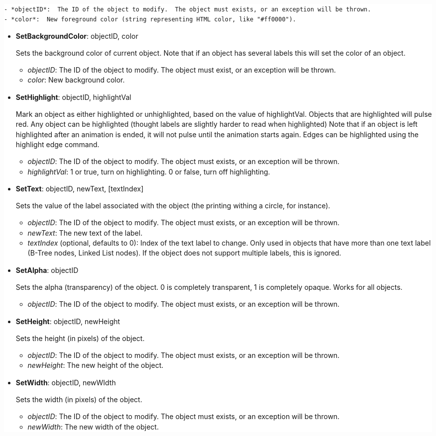     - *objectID*:  The ID of the object to modify.  The object must exists, or an exception will be thrown.
    - *color*:  New foreground color (string representing HTML color, like "#ff0000").

- **SetBackgroundColor**: objectID, color

    Sets the background color of current object.  Note that if an object has several labels this will set the color of an object.

    - *objectID*:  The ID of the object to modify.  The object must exist, or an exception will be thrown.
    - *color*:  New background color.

- **SetHighlight**: objectID, highlightVal

    Mark an object as either highlighted or unhighlighted, based on the value of highlightVal. Objects that are highlighted will pulse red.  Any object can be highlighted (thought labels are slightly harder to read when highlighted)  Note that if an object is left highlighted after an animation is ended, it will not pulse until the animation starts again.  Edges can be highlighted using the highlight edge command.

    - *objectID*:  The ID of the object to modify.  The object must exists, or an exception will be thrown.
    - *highlightVal*:  1 or true, turn on highlighting.  0 or false, turn off highlighting.

- **SetText**: objectID, newText, [textIndex]

    Sets the value of the label associated with the object (the printing withing a circle, for instance).

    - *objectID*:  The ID of the object to modify.  The object must exists, or an exception will be thrown.
    - *newText*: The new text of the label.
    - *textIndex* (optional, defaults to 0): Index of the text label to change.  Only used in objects that have more than one text label (B-Tree nodes, Linked List nodes).  If the object does not support multiple labels, this is ignored.

- **SetAlpha**: objectID

    Sets the alpha (transparency) of the object. 0 is completely transparent, 1 is completely opaque.  Works for all objects.

    - *objectID*:  The ID of the object to modify.  The object must exists, or an exception will be thrown.

- **SetHeight**: objectID, newHeight

    Sets the height (in pixels) of the object.

    - *objectID*:  The ID of the object to modify.  The object must exists, or an exception will be thrown.
    - *newHeight*:  The new height of the object.

- **SetWidth**: objectID, newWIdth

    Sets the width (in pixels) of the object.

    - *objectID*:  The ID of the object to modify.  The object must exists, or an exception will be thrown.
    - *newWidth*:  The new width of the object.
